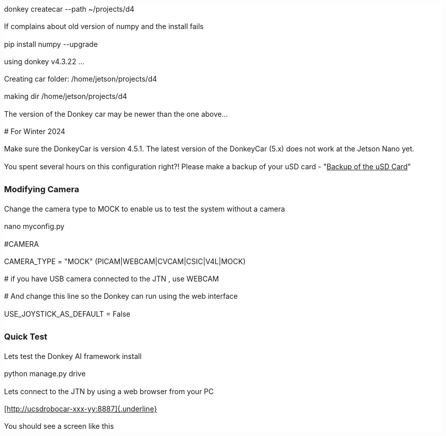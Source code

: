 donkey createcar \--path \~/projects/d4

If complains about old version of numpy and the install fails

pip install numpy \--upgrade


using donkey v4.3.22 \...

Creating car folder: /home/jetson/projects/d4

making dir /home/jetson/projects/d4

The version of the Donkey car may be newer than the one above...

\# For Winter 2024

Make sure the DonkeyCar is version 4.5.1. The latest version of the
DonkeyCar (5.x) does not work at the Jetson Nano yet.

You spent several hours on this configuration right?! Please make a
backup of your uSD card - "[Backup of the uSD
Card](https://docs.google.com/document/d/1TF1uGAFeDARNwbPkgg9xg4NvWPJvrsHW2I_IN9dWQH0/edit#heading=h.mwv009fkh5ax)"

### Modifying Camera 

Change the camera type to MOCK to enable us to test the system without a
camera

nano myconfig.py

#CAMERA

CAMERA_TYPE = \"MOCK\" (PICAM\|WEBCAM\|CVCAM\|CSIC\|V4L\|MOCK)

\# if you have USB camera connected to the JTN , use WEBCAM

\# And change this line so the Donkey can run using the web interface

USE_JOYSTICK_AS_DEFAULT = False

###  

### Quick Test

Lets test the Donkey AI framework install

python manage.py drive

Lets connect to the JTN by using a web browser from your PC

[[http://ucsdrobocar-xxx-yy:8887]{.underline}](http://ucsdrobocar01.local:8887)

You should see a screen like this
